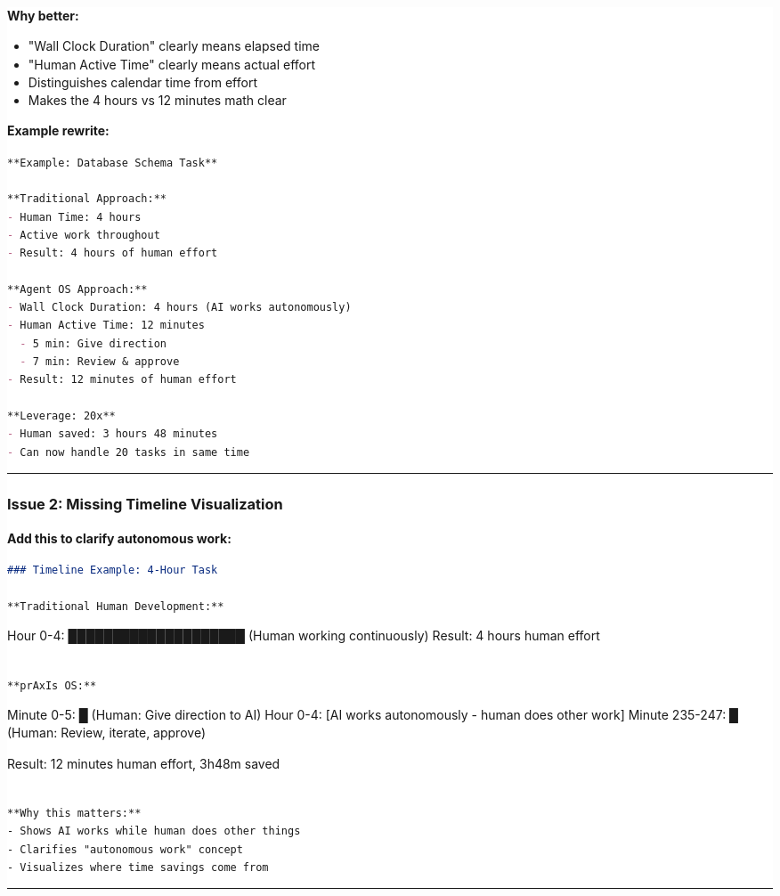 **Why better:**
- "Wall Clock Duration" clearly means elapsed time
- "Human Active Time" clearly means actual effort
- Distinguishes calendar time from effort
- Makes the 4 hours vs 12 minutes math clear

**Example rewrite:**

```markdown
**Example: Database Schema Task**

**Traditional Approach:**
- Human Time: 4 hours
- Active work throughout
- Result: 4 hours of human effort

**Agent OS Approach:**
- Wall Clock Duration: 4 hours (AI works autonomously)
- Human Active Time: 12 minutes
  - 5 min: Give direction
  - 7 min: Review & approve
- Result: 12 minutes of human effort

**Leverage: 20x**
- Human saved: 3 hours 48 minutes
- Can now handle 20 tasks in same time
```

---

### Issue 2: Missing Timeline Visualization

**Add this to clarify autonomous work:**

```markdown
### Timeline Example: 4-Hour Task

**Traditional Human Development:**
```
Hour 0-4: ████████████████████ (Human working continuously)
Result: 4 hours human effort
```

**prAxIs OS:**
```
Minute 0-5:     █ (Human: Give direction to AI)
Hour 0-4:       [AI works autonomously - human does other work]
Minute 235-247: █ (Human: Review, iterate, approve)

Result: 12 minutes human effort, 3h48m saved
```

**Why this matters:**
- Shows AI works while human does other things
- Clarifies "autonomous work" concept
- Visualizes where time savings come from
```

---